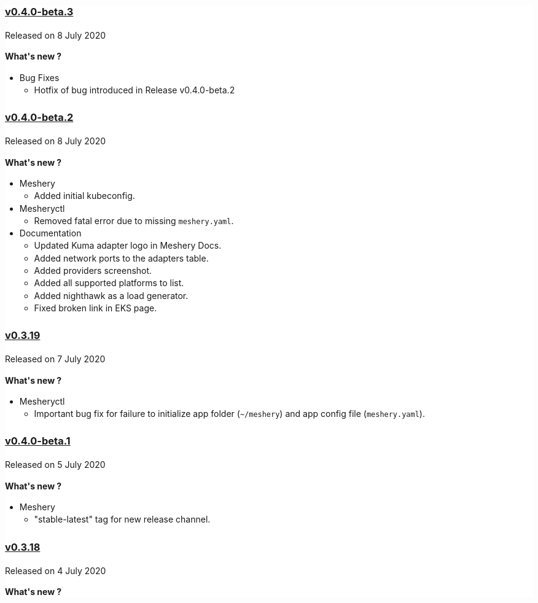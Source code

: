 ### [v0.4.0-beta.3](https://github.com/layer5io/meshery/releases/tag/v0.4.0-beta.3)

Released on 8 July 2020

**What's new ?**

- Bug Fixes
  - Hotfix of bug introduced in Release v0.4.0-beta.2

### [v0.4.0-beta.2](https://github.com/layer5io/meshery/releases/tag/v0.4.0-beta.2)

Released on 8 July 2020

**What's new ?**

- Meshery
  - Added initial kubeconfig.
- Mesheryctl
  - Removed fatal error due to missing `meshery.yaml`.
- Documentation
  - Updated Kuma adapter logo in Meshery Docs.
  - Added network ports to the adapters table.
  - Added providers screenshot.
  - Added all supported platforms to list.
  - Added nighthawk as a load generator.
  - Fixed broken link in EKS page.

### [v0.3.19](https://github.com/layer5io/meshery/releases/tag/v0.3.19)

Released on 7 July 2020

**What's new ?**

- Mesheryctl
  - Important bug fix for failure to initialize app folder (`~/meshery`) and app config file (`meshery.yaml`).

### [v0.4.0-beta.1](https://github.com/layer5io/meshery/releases/tag/v0.4.0-beta.1)

Released on 5 July 2020

**What's new ?**

- Meshery
  - "stable-latest" tag for new release channel.

### [v0.3.18](https://github.com/layer5io/meshery/releases/tag/v0.3.18)

Released on 4 July 2020

**What's new ?**
